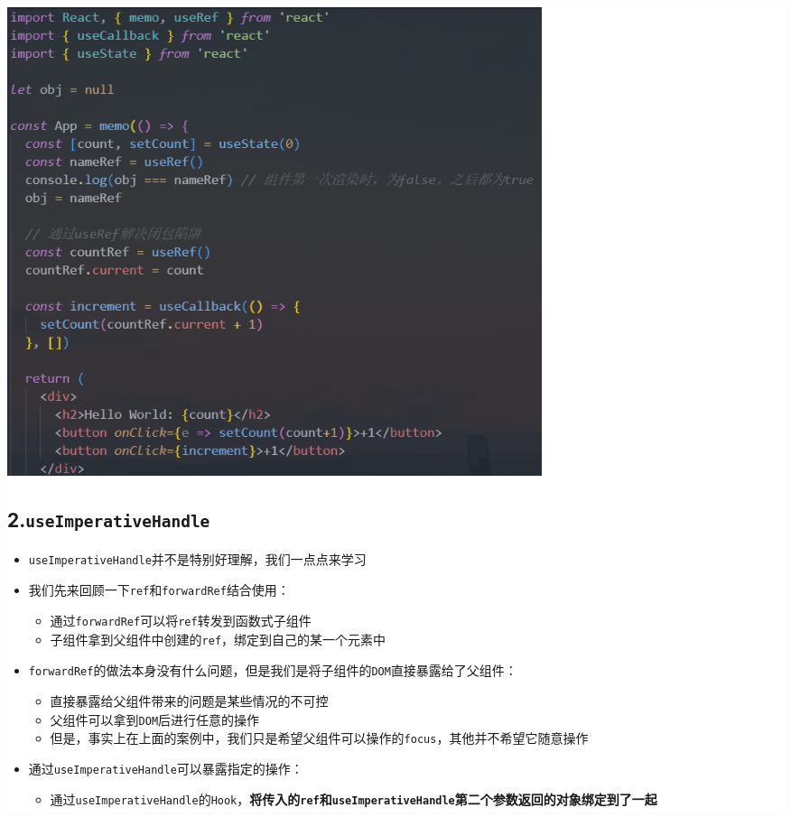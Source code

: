   <img src="./assets/image-20220920174025297.png" alt="image-20220920174025297" style="zoom:80%;" />

## 2.`useImperativeHandle`

- `useImperativeHandle`并不是特别好理解，我们一点点来学习

- 我们先来回顾一下`ref`和`forwardRef`结合使用：

  - 通过`forwardRef`可以将`ref`转发到函数式子组件
  - 子组件拿到父组件中创建的`ref`，绑定到自己的某一个元素中

- `forwardRef`的做法本身没有什么问题，但是我们是将子组件的`DOM`直接暴露给了父组件：

  - 直接暴露给父组件带来的问题是某些情况的不可控
  - 父组件可以拿到`DOM`后进行任意的操作
  - 但是，事实上在上面的案例中，我们只是希望父组件可以操作的`focus`，其他并不希望它随意操作

- 通过`useImperativeHandle`可以暴露指定的操作：

  - 通过`useImperativeHandle`的`Hook`，**将传入的`ref`和`useImperativeHandle`第二个参数返回的对象绑定到了一起**
